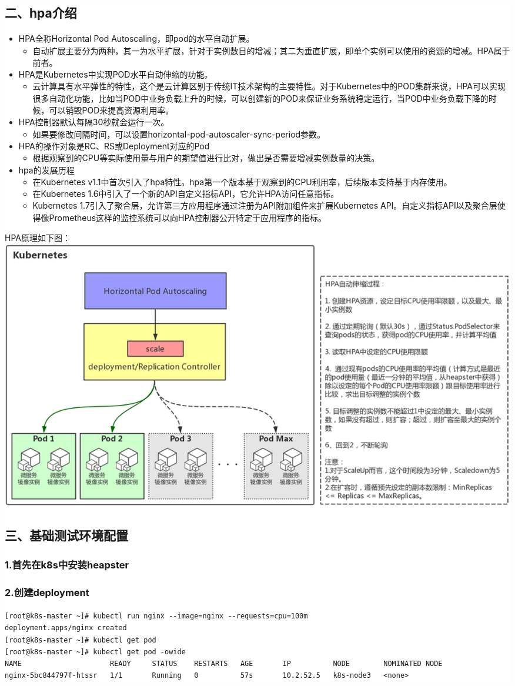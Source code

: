 ## 二、hpa介绍
* HPA全称Horizontal Pod Autoscaling，即pod的水平自动扩展。
    * 自动扩展主要分为两种，其一为水平扩展，针对于实例数目的增减；其二为垂直扩展，即单个实例可以使用的资源的增减。HPA属于前者。
 * HPA是Kubernetes中实现POD水平自动伸缩的功能。
    * 云计算具有水平弹性的特性，这个是云计算区别于传统IT技术架构的主要特性。对于Kubernetes中的POD集群来说，HPA可以实现很多自动化功能，比如当POD中业务负载上升的时候，可以创建新的POD来保证业务系统稳定运行，当POD中业务负载下降的时候，可以销毁POD来提高资源利用率。
* HPA控制器默认每隔30秒就会运行一次。
    * 如果要修改间隔时间，可以设置horizontal-pod-autoscaler-sync-period参数。
* HPA的操作对象是RC、RS或Deployment对应的Pod
    * 根据观察到的CPU等实际使用量与用户的期望值进行比对，做出是否需要增减实例数量的决策。
* hpa的发展历程
    * 在Kubernetes v1.1中首次引入了hpa特性。hpa第一个版本基于观察到的CPU利用率，后续版本支持基于内存使用。
    * 在Kubernetes 1.6中引入了一个新的API自定义指标API，它允许HPA访问任意指标。
    * Kubernetes 1.7引入了聚合层，允许第三方应用程序通过注册为API附加组件来扩展Kubernetes API。自定义指标API以及聚合层使得像Prometheus这样的监控系统可以向HPA控制器公开特定于应用程序的指标。

HPA原理如下图：
![](../images/screenshot_1539163356790.png)
## 三、基础测试环境配置

### 1.首先在k8s中安装heapster

### 2.创建deployment
```
[root@k8s-master ~]# kubectl run nginx --image=nginx --requests=cpu=100m
deployment.apps/nginx created
[root@k8s-master ~]# kubectl get pod
[root@k8s-master ~]# kubectl get pod -owide
NAME                     READY     STATUS    RESTARTS   AGE       IP          NODE        NOMINATED NODE
nginx-5bc844797f-htssr   1/1       Running   0          57s       10.2.52.5   k8s-node3   <none>
```
